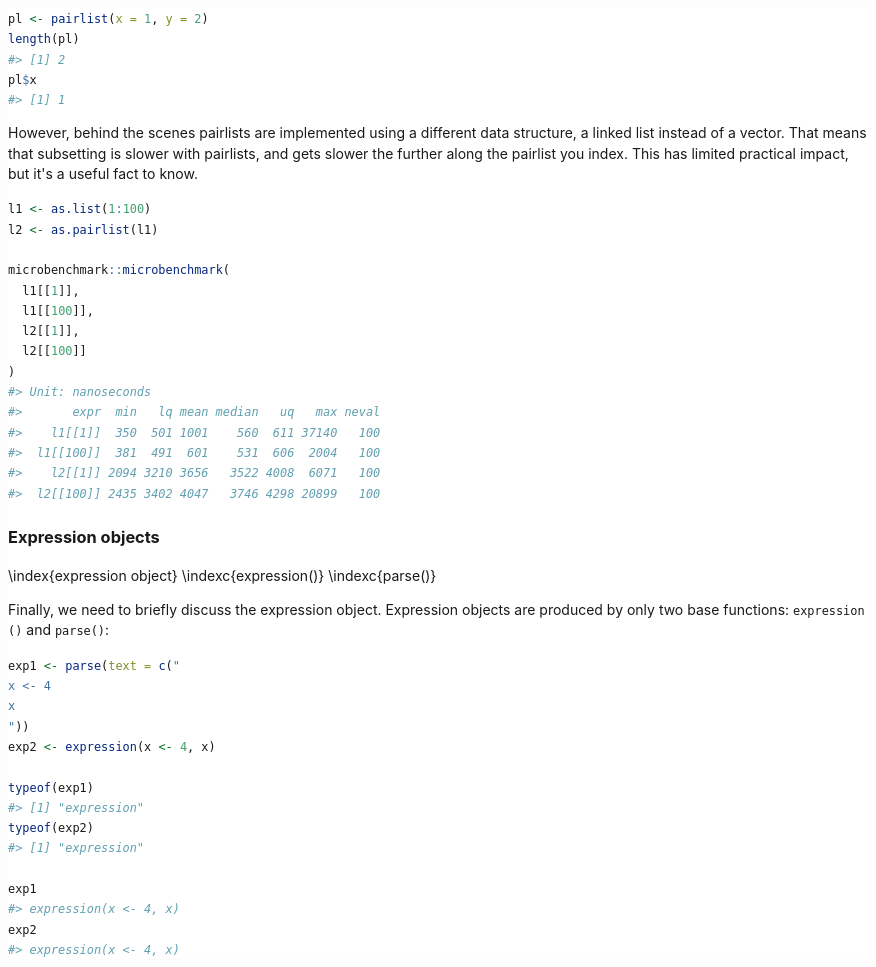 ```r
pl <- pairlist(x = 1, y = 2)
length(pl)
#> [1] 2
pl$x
#> [1] 1
```

However, behind the scenes pairlists are implemented using a different data structure, a linked list instead of a vector. That means that subsetting is slower with pairlists, and gets slower the further along the pairlist you index. This has limited practical impact, but it's a useful fact to know.


```r
l1 <- as.list(1:100)
l2 <- as.pairlist(l1)

microbenchmark::microbenchmark(
  l1[[1]],
  l1[[100]],
  l2[[1]],
  l2[[100]]
)
#> Unit: nanoseconds
#>       expr  min   lq mean median   uq   max neval
#>    l1[[1]]  350  501 1001    560  611 37140   100
#>  l1[[100]]  381  491  601    531  606  2004   100
#>    l2[[1]] 2094 3210 3656   3522 4008  6071   100
#>  l2[[100]] 2435 3402 4047   3746 4298 20899   100
```

### Expression objects
\index{expression object} \indexc{expression()} \indexc{parse()} 

Finally, we need to briefly discuss the expression object. Expression objects are produced by only two base functions: `expression()` and `parse()`:


```r
exp1 <- parse(text = c("
x <- 4
x
"))
exp2 <- expression(x <- 4, x)

typeof(exp1)
#> [1] "expression"
typeof(exp2)
#> [1] "expression"

exp1
#> expression(x <- 4, x)
exp2
#> expression(x <- 4, x)
```


[^postfix]: Some programming languages use __postfix__ calls where the name of the function comes last. If you ever used an old HP calculator, you might have fallen in love with reverse Polish notation, postfix notation for algebra. There is also a family of "stack"-based programming languages descending from Forth which takes this idea as far as it might possibly go.
[^ambig]: These two sources of ambiguity do not exist without infix operators, which can be considered an advantage of purely prefix and postfix languages. It's interesting to compare a simple arithmetic operation in Lisp (prefix) and Forth (postfix). In Lisp you'd write `(+ (+ 1 2) 3))`; this avoids ambiguity by requiring parentheses everywhere. In Forth, you'd write `1 2 + 3 +`; this doesn't require any parentheses, but does require more thought when reading.